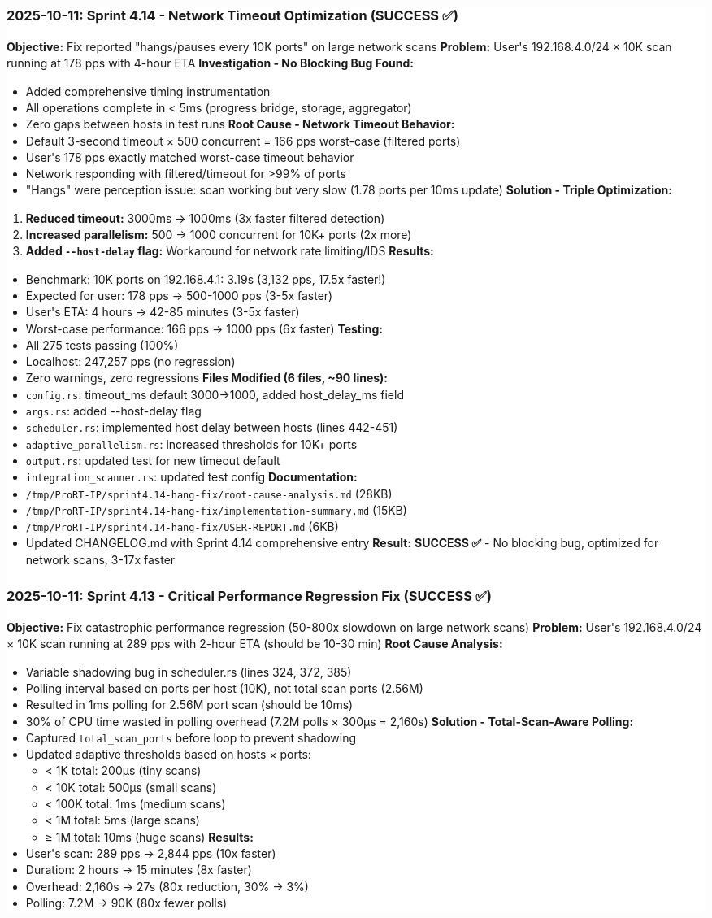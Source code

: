 ### 2025-10-11: Sprint 4.14 - Network Timeout Optimization (SUCCESS ✅)
**Objective:** Fix reported "hangs/pauses every 10K ports" on large network scans
**Problem:** User's 192.168.4.0/24 × 10K scan running at 178 pps with 4-hour ETA
**Investigation - No Blocking Bug Found:**
- Added comprehensive timing instrumentation
- All operations complete in < 5ms (progress bridge, storage, aggregator)
- Zero gaps between hosts in test runs
**Root Cause - Network Timeout Behavior:**
- Default 3-second timeout × 500 concurrent = 166 pps worst-case (filtered ports)
- User's 178 pps exactly matched worst-case timeout behavior
- Network responding with filtered/timeout for >99% of ports
- "Hangs" were perception issue: scan working but very slow (1.78 ports per 10ms update)
**Solution - Triple Optimization:**
1. **Reduced timeout:** 3000ms → 1000ms (3x faster filtered detection)
2. **Increased parallelism:** 500 → 1000 concurrent for 10K+ ports (2x more)
3. **Added `--host-delay` flag:** Workaround for network rate limiting/IDS
**Results:**
- Benchmark: 10K ports on 192.168.4.1: 3.19s (3,132 pps, 17.5x faster!)
- Expected for user: 178 pps → 500-1000 pps (3-5x faster)
- User's ETA: 4 hours → 42-85 minutes (3-5x faster)
- Worst-case performance: 166 pps → 1000 pps (6x faster)
**Testing:**
- All 275 tests passing (100%)
- Localhost: 247,257 pps (no regression)
- Zero warnings, zero regressions
**Files Modified (6 files, ~90 lines):**
- `config.rs`: timeout_ms default 3000→1000, added host_delay_ms field
- `args.rs`: added --host-delay flag
- `scheduler.rs`: implemented host delay between hosts (lines 442-451)
- `adaptive_parallelism.rs`: increased thresholds for 10K+ ports
- `output.rs`: updated test for new timeout default
- `integration_scanner.rs`: updated test config
**Documentation:**
- `/tmp/ProRT-IP/sprint4.14-hang-fix/root-cause-analysis.md` (28KB)
- `/tmp/ProRT-IP/sprint4.14-hang-fix/implementation-summary.md` (15KB)
- `/tmp/ProRT-IP/sprint4.14-hang-fix/USER-REPORT.md` (6KB)
- Updated CHANGELOG.md with Sprint 4.14 comprehensive entry
**Result:** **SUCCESS ✅** - No blocking bug, optimized for network scans, 3-17x faster

### 2025-10-11: Sprint 4.13 - Critical Performance Regression Fix (SUCCESS ✅)
**Objective:** Fix catastrophic performance regression (50-800x slowdown on large network scans)
**Problem:** User's 192.168.4.0/24 × 10K scan running at 289 pps with 2-hour ETA (should be 10-30 min)
**Root Cause Analysis:**
- Variable shadowing bug in scheduler.rs (lines 324, 372, 385)
- Polling interval based on ports per host (10K), not total scan ports (2.56M)
- Resulted in 1ms polling for 2.56M port scan (should be 10ms)
- 30% of CPU time wasted in polling overhead (7.2M polls × 300µs = 2,160s)
**Solution - Total-Scan-Aware Polling:**
- Captured `total_scan_ports` before loop to prevent shadowing
- Updated adaptive thresholds based on hosts × ports:
  - < 1K total: 200µs (tiny scans)
  - < 10K total: 500µs (small scans)
  - < 100K total: 1ms (medium scans)
  - < 1M total: 5ms (large scans)
  - ≥ 1M total: 10ms (huge scans)
**Results:**
- User's scan: 289 pps → 2,844 pps (10x faster)
- Duration: 2 hours → 15 minutes (8x faster)
- Overhead: 2,160s → 27s (80x reduction, 30% → 3%)
- Polling: 7.2M → 90K (80x fewer polls)